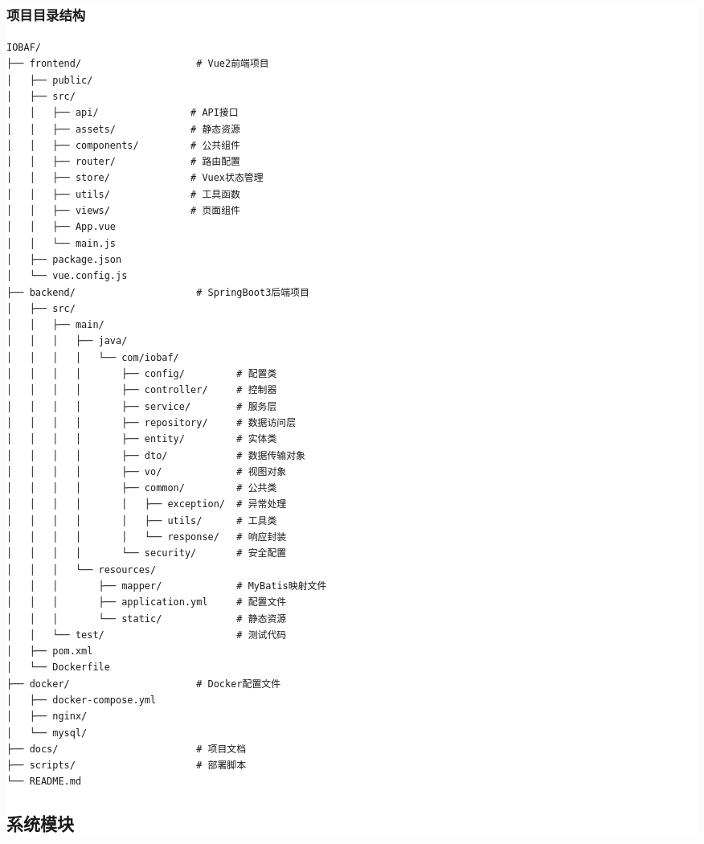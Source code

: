 ### 项目目录结构
```
IOBAF/
├── frontend/                    # Vue2前端项目
│   ├── public/
│   ├── src/
│   │   ├── api/                # API接口
│   │   ├── assets/             # 静态资源
│   │   ├── components/         # 公共组件
│   │   ├── router/             # 路由配置
│   │   ├── store/              # Vuex状态管理
│   │   ├── utils/              # 工具函数
│   │   ├── views/              # 页面组件
│   │   ├── App.vue
│   │   └── main.js
│   ├── package.json
│   └── vue.config.js
├── backend/                     # SpringBoot3后端项目
│   ├── src/
│   │   ├── main/
│   │   │   ├── java/
│   │   │   │   └── com/iobaf/
│   │   │   │       ├── config/         # 配置类
│   │   │   │       ├── controller/     # 控制器
│   │   │   │       ├── service/        # 服务层
│   │   │   │       ├── repository/     # 数据访问层
│   │   │   │       ├── entity/         # 实体类
│   │   │   │       ├── dto/            # 数据传输对象
│   │   │   │       ├── vo/             # 视图对象
│   │   │   │       ├── common/         # 公共类
│   │   │   │       │   ├── exception/  # 异常处理
│   │   │   │       │   ├── utils/      # 工具类
│   │   │   │       │   └── response/   # 响应封装
│   │   │   │       └── security/       # 安全配置
│   │   │   └── resources/
│   │   │       ├── mapper/             # MyBatis映射文件
│   │   │       ├── application.yml     # 配置文件
│   │   │       └── static/             # 静态资源
│   │   └── test/                       # 测试代码
│   ├── pom.xml
│   └── Dockerfile
├── docker/                      # Docker配置文件
│   ├── docker-compose.yml
│   ├── nginx/
│   └── mysql/
├── docs/                        # 项目文档
├── scripts/                     # 部署脚本
└── README.md
```

## 系统模块
